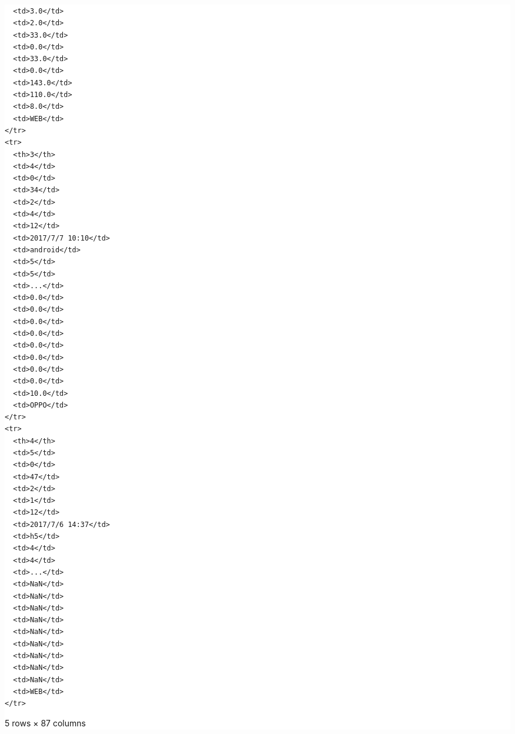       <td>3.0</td>
      <td>2.0</td>
      <td>33.0</td>
      <td>0.0</td>
      <td>33.0</td>
      <td>0.0</td>
      <td>143.0</td>
      <td>110.0</td>
      <td>8.0</td>
      <td>WEB</td>
    </tr>
    <tr>
      <th>3</th>
      <td>4</td>
      <td>0</td>
      <td>34</td>
      <td>2</td>
      <td>4</td>
      <td>12</td>
      <td>2017/7/7 10:10</td>
      <td>android</td>
      <td>5</td>
      <td>5</td>
      <td>...</td>
      <td>0.0</td>
      <td>0.0</td>
      <td>0.0</td>
      <td>0.0</td>
      <td>0.0</td>
      <td>0.0</td>
      <td>0.0</td>
      <td>0.0</td>
      <td>10.0</td>
      <td>OPPO</td>
    </tr>
    <tr>
      <th>4</th>
      <td>5</td>
      <td>0</td>
      <td>47</td>
      <td>2</td>
      <td>1</td>
      <td>12</td>
      <td>2017/7/6 14:37</td>
      <td>h5</td>
      <td>4</td>
      <td>4</td>
      <td>...</td>
      <td>NaN</td>
      <td>NaN</td>
      <td>NaN</td>
      <td>NaN</td>
      <td>NaN</td>
      <td>NaN</td>
      <td>NaN</td>
      <td>NaN</td>
      <td>NaN</td>
      <td>WEB</td>
    </tr>
  </tbody>
</table>
<p>5 rows × 87 columns</p>
</div>
